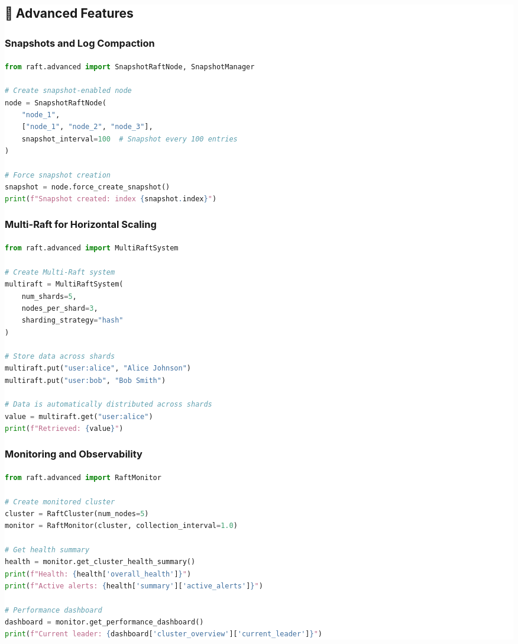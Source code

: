 ## 🔬 Advanced Features

### Snapshots and Log Compaction

```python
from raft.advanced import SnapshotRaftNode, SnapshotManager

# Create snapshot-enabled node
node = SnapshotRaftNode(
    "node_1", 
    ["node_1", "node_2", "node_3"],
    snapshot_interval=100  # Snapshot every 100 entries
)

# Force snapshot creation
snapshot = node.force_create_snapshot()
print(f"Snapshot created: index {snapshot.index}")
```

### Multi-Raft for Horizontal Scaling

```python
from raft.advanced import MultiRaftSystem

# Create Multi-Raft system
multiraft = MultiRaftSystem(
    num_shards=5, 
    nodes_per_shard=3,
    sharding_strategy="hash"
)

# Store data across shards
multiraft.put("user:alice", "Alice Johnson")
multiraft.put("user:bob", "Bob Smith")

# Data is automatically distributed across shards
value = multiraft.get("user:alice")
print(f"Retrieved: {value}")
```

### Monitoring and Observability

```python
from raft.advanced import RaftMonitor

# Create monitored cluster
cluster = RaftCluster(num_nodes=5)
monitor = RaftMonitor(cluster, collection_interval=1.0)

# Get health summary
health = monitor.get_cluster_health_summary()
print(f"Health: {health['overall_health']}")
print(f"Active alerts: {health['summary']['active_alerts']}")

# Performance dashboard
dashboard = monitor.get_performance_dashboard()
print(f"Current leader: {dashboard['cluster_overview']['current_leader']}")
```
